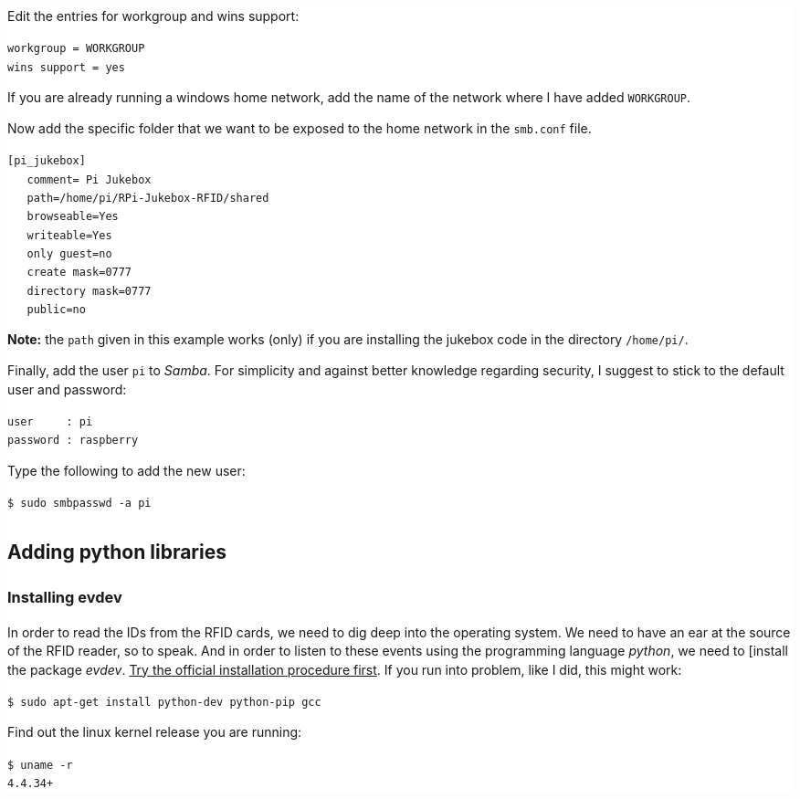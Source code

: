 Edit the entries for workgroup and wins support:

~~~~
workgroup = WORKGROUP
wins support = yes
~~~~

If you are already running a windows home network, add the name of the network where I have added `WORKGROUP`. 

Now add the specific folder that we want to be exposed to the home network in the `smb.conf` file. 

~~~~
[pi_jukebox]
   comment= Pi Jukebox
   path=/home/pi/RPi-Jukebox-RFID/shared
   browseable=Yes
   writeable=Yes
   only guest=no
   create mask=0777
   directory mask=0777
   public=no
~~~~

**Note:** the `path` given in this example works (only) if you are installing the jukebox code in the directory `/home/pi/`.

Finally, add the user `pi` to *Samba*. For simplicity and against better knowledge regarding security, I suggest to stick to the default user and password:

~~~~
user     : pi
password : raspberry
~~~~

Type the following to add the new user:

~~~~
$ sudo smbpasswd -a pi
~~~~

## Adding python libraries

### Installing evdev

In order to read the IDs from the RFID cards, we need to dig deep into the operating system. We need to have an ear at the source of the RFID reader, so to speak. And in order to listen to these events using the programming language *python*, we need to [install the package *evdev*. [Try the official installation procedure first](http://python-evdev.readthedocs.io/en/latest/install.html). If you run into problem, like I did, this might work:

~~~~
$ sudo apt-get install python-dev python-pip gcc
~~~~

Find out the linux kernel release you are running:

~~~~
$ uname -r
4.4.34+
~~~~
